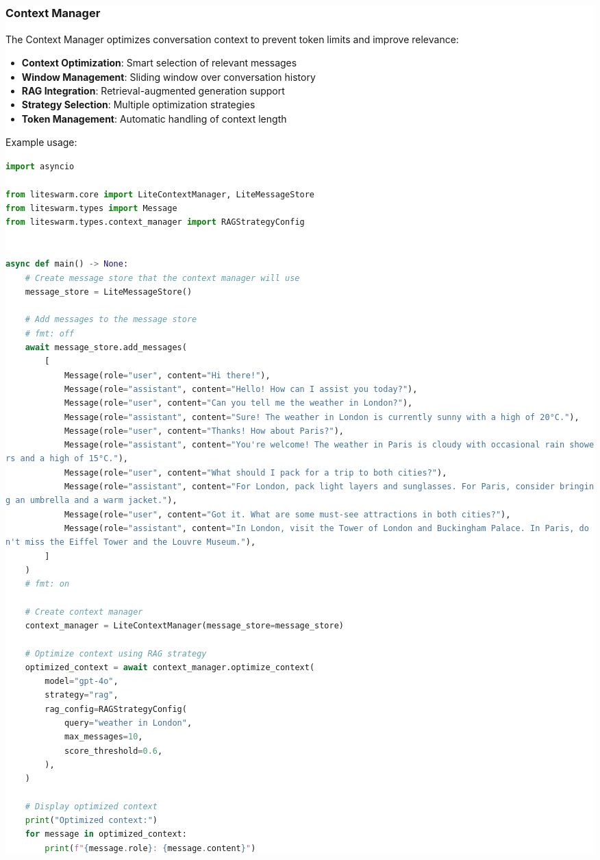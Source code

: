 ### Context Manager

The Context Manager optimizes conversation context to prevent token limits and improve relevance:

- **Context Optimization**: Smart selection of relevant messages
- **Window Management**: Sliding window over conversation history
- **RAG Integration**: Retrieval-augmented generation support
- **Strategy Selection**: Multiple optimization strategies
- **Token Management**: Automatic handling of context length

Example usage:
```python
import asyncio

from liteswarm.core import LiteContextManager, LiteMessageStore
from liteswarm.types import Message
from liteswarm.types.context_manager import RAGStrategyConfig


async def main() -> None:
    # Create message store that the context manager will use
    message_store = LiteMessageStore()

    # Add messages to the message store
    # fmt: off
    await message_store.add_messages(
        [
            Message(role="user", content="Hi there!"),
            Message(role="assistant", content="Hello! How can I assist you today?"),
            Message(role="user", content="Can you tell me the weather in London?"),
            Message(role="assistant", content="Sure! The weather in London is currently sunny with a high of 20°C."),
            Message(role="user", content="Thanks! How about Paris?"),
            Message(role="assistant", content="You're welcome! The weather in Paris is cloudy with occasional rain showers and a high of 15°C."),
            Message(role="user", content="What should I pack for a trip to both cities?"),
            Message(role="assistant", content="For London, pack light layers and sunglasses. For Paris, consider bringing an umbrella and a warm jacket."),
            Message(role="user", content="Got it. What are some must-see attractions in both cities?"),
            Message(role="assistant", content="In London, visit the Tower of London and Buckingham Palace. In Paris, don't miss the Eiffel Tower and the Louvre Museum."),
        ]
    )
    # fmt: on

    # Create context manager
    context_manager = LiteContextManager(message_store=message_store)

    # Optimize context using RAG strategy
    optimized_context = await context_manager.optimize_context(
        model="gpt-4o",
        strategy="rag",
        rag_config=RAGStrategyConfig(
            query="weather in London",
            max_messages=10,
            score_threshold=0.6,
        ),
    )

    # Display optimized context
    print("Optimized context:")
    for message in optimized_context:
        print(f"{message.role}: {message.content}")
```